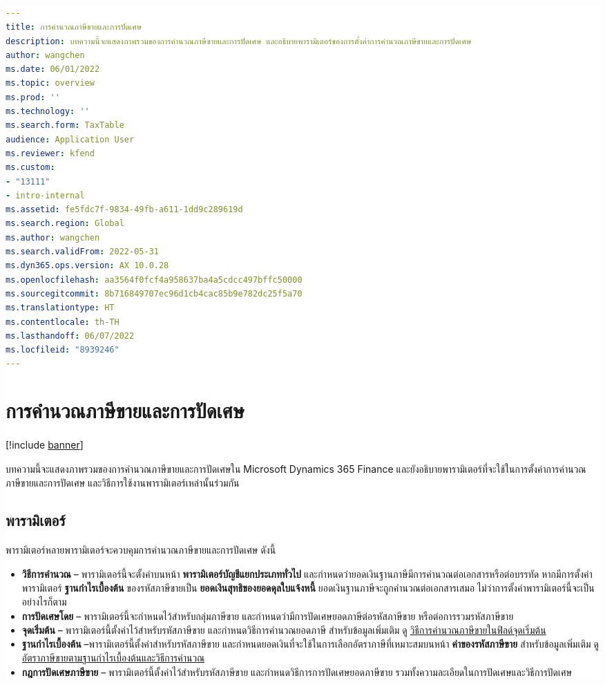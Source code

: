 ```yaml
---
title: การคำนวณภาษีขายและการปัดเศษ
description: บทความนี้จะแสดงภาพรวมของการคํานวณภาษีขายและการปัดเศษ และอธิบายพารามิเตอร์ของการตั้งค่าการคํานวณภาษีขายและการปัดเศษ
author: wangchen
ms.date: 06/01/2022
ms.topic: overview
ms.prod: ''
ms.technology: ''
ms.search.form: TaxTable
audience: Application User
ms.reviewer: kfend
ms.custom:
- "13111"
- intro-internal
ms.assetid: fe5fdc7f-9834-49fb-a611-1dd9c289619d
ms.search.region: Global
ms.author: wangchen
ms.search.validFrom: 2022-05-31
ms.dyn365.ops.version: AX 10.0.28
ms.openlocfilehash: aa3564f0fcf4a958637ba4a5cdcc497bffc50000
ms.sourcegitcommit: 8b716849707ec96d1cb4cac85b9e782dc25f5a70
ms.translationtype: HT
ms.contentlocale: th-TH
ms.lasthandoff: 06/07/2022
ms.locfileid: "8939246"
---
```

# <a name="sales-tax-calculation-and-rounding"></a>การคำนวณภาษีขายและการปัดเศษ

[!include [banner](../includes/banner.md)]

บทความนี้จะแสดงภาพรวมของการคํานวณภาษีขายและการปัดเศษใน Microsoft Dynamics 365 Finance และยังอธิบายพารามิเตอร์ที่จะใช้ในการตั้งค่าการคํานวณภาษีขายและการปัดเศษ และวิธีการใช้งานพารามิเตอร์เหล่านั้นร่วมกัน

## <a name="parameters"></a>พารามิเตอร์

พารามิเตอร์หลายพารามิเตอร์จะควบคุมการคํานวณภาษีขายและการปัดเศษ ดังนี้

- **วิธีการคํานวณ** – พารามิเตอร์นี้จะตั้งค่าบนหน้า **พารามิเตอร์บัญชีแยกประเภททั่วไป** และกําหนดว่ายอดเงินฐานภาษีมีการคํานวณต่อเอกสารหรือต่อบรรทัด หากมีการตั้งค่าพารามิเตอร์ **ฐานกําไรเบื้องต้น** ของรหัสภาษีขายเป็น **ยอดเงินสุทธิของยอดดุลใบแจ้งหนี้**  ยอดเงินฐานภาษีจะถูกคํานวณต่อเอกสารเสมอ ไม่ว่าการตั้งค่าพารามิเตอร์นี้จะเป็นอย่างไรก็ตาม
- **การปัดเศษโดย** – พารามิเตอร์นี้จะกําหนดไว้สำหรับกลุ่มภาษีขาย และกําหนดว่ามีการปัดเศษยอดภาษีต่อรหัสภาษีขาย หรือต่อการรวมรหัสภาษีขาย
- **จุดเริ่มต้น** – พารามิเตอร์นี้ตั้งค่าไว้สำหรับรหัสภาษีขาย และกําหนดวิธีการคํานวณยอดภาษี สำหรับข้อมูลเพิ่มเติม ดู [วิธีการคำนวณภาษีขายในฟิลด์จุดเริ่มต้น](sales-tax-calculation-methods-origin-field.md)
- **ฐานกำไรเบื้องต้น** –พารามิเตอร์นี้ตั้งค่าสำหรับรหัสภาษีขาย และกำหนดยอดเงินที่จะใช้ในการเลือกอัตราภาษีที่เหมาะสมบนหน้า **ค่าของรหัสภาษีขาย** สำหรับข้อมูลเพิ่มเติม ดู [อัตราภาษีขายตามฐานกำไรเบื้องต้นและวิธีการคำนวณ](marginal-base-field.md)
- **กฎการปัดเศษภาษีขาย** – พารามิเตอร์นี้ตั้งค่าไว้สำหรับรหัสภาษีขาย และกําหนดวิธีการการปัดเศษยอดภาษีขาย รวมทั้งความละเอียดในการปัดเศษและวิธีการปัดเศษ
